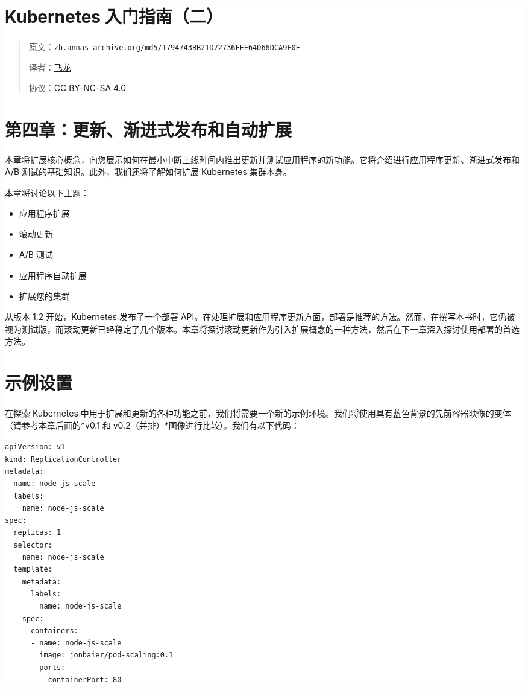 # Kubernetes 入门指南（二）

> 原文：[`zh.annas-archive.org/md5/1794743BB21D72736FFE64D66DCA9F0E`](https://zh.annas-archive.org/md5/1794743BB21D72736FFE64D66DCA9F0E)
> 
> 译者：[飞龙](https://github.com/wizardforcel)
> 
> 协议：[CC BY-NC-SA 4.0](http://creativecommons.org/licenses/by-nc-sa/4.0/)

# 第四章：更新、渐进式发布和自动扩展

本章将扩展核心概念，向您展示如何在最小中断上线时间内推出更新并测试应用程序的新功能。它将介绍进行应用程序更新、渐进式发布和 A/B 测试的基础知识。此外，我们还将了解如何扩展 Kubernetes 集群本身。

本章将讨论以下主题：

+   应用程序扩展

+   滚动更新

+   A/B 测试

+   应用程序自动扩展

+   扩展您的集群

从版本 1.2 开始，Kubernetes 发布了一个部署 API。在处理扩展和应用程序更新方面，部署是推荐的方法。然而，在撰写本书时，它仍被视为测试版，而滚动更新已经稳定了几个版本。本章将探讨滚动更新作为引入扩展概念的一种方法，然后在下一章深入探讨使用部署的首选方法。

# 示例设置

在探索 Kubernetes 中用于扩展和更新的各种功能之前，我们将需要一个新的示例环境。我们将使用具有蓝色背景的先前容器映像的变体（请参考本章后面的*v0.1 和 v0.2（并排）*图像进行比较）。我们有以下代码：

```
apiVersion: v1 
kind: ReplicationController 
metadata: 
  name: node-js-scale 
  labels: 
    name: node-js-scale 
spec: 
  replicas: 1 
  selector: 
    name: node-js-scale 
  template: 
    metadata: 
      labels: 
        name: node-js-scale 
    spec: 
      containers: 
      - name: node-js-scale 
        image: jonbaier/pod-scaling:0.1 
        ports: 
        - containerPort: 80

```
